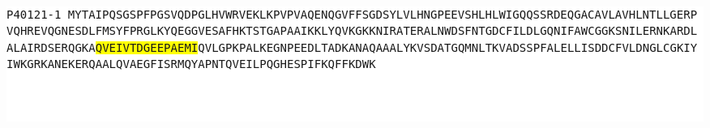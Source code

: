 <pre style='font-size:14px; font-family:monospace;'>P40121-1 <span>M</span><span>Y</span><span>T</span><span>A</span><span>I</span><span>P</span><span>Q</span><span>S</span><span>G</span><span>S</span><span>P</span><span>F</span><span>P</span><span>G</span><span>S</span><span>V</span><span>Q</span><span>D</span><span>P</span><span>G</span><span>L</span><span>H</span><span>V</span><span>W</span><span>R</span><span>V</span><span>E</span><span>K</span><span>L</span><span>K</span><span>P</span><span>V</span><span>P</span><span>V</span><span>A</span><span>Q</span><span>E</span><span>N</span><span>Q</span><span>G</span><span>V</span><span>F</span><span>F</span><span>S</span><span>G</span><span>D</span><span>S</span><span>Y</span><span>L</span><span>V</span><span>L</span><span>H</span><span>N</span><span>G</span><span>P</span><span>E</span><span>E</span><span>V</span><span>S</span><span>H</span><span>L</span><span>H</span><span>L</span><span>W</span><span>I</span><span>G</span><span>Q</span><span>Q</span><span>S</span><span>S</span><span>R</span><span>D</span><span>E</span><span>Q</span><span>G</span><span>A</span><span>C</span><span>A</span><span>V</span><span>L</span><span>A</span><span>V</span><span>H</span><span>L</span><span>N</span><span>T</span><span>L</span><span>L</span><span>G</span><span>E</span><span>R</span><span>P</span><span>V</span><span>Q</span><span>H</span><span>R</span><span>E</span><span>V</span><span>Q</span><span>G</span><span>N</span><span>E</span><span>S</span><span>D</span><span>L</span><span>F</span><span>M</span><span>S</span><span>Y</span><span>F</span><span>P</span><span>R</span><span>G</span><span>L</span><span>K</span><span>Y</span><span>Q</span><span>E</span><span>G</span><span>G</span><span>V</span><span>E</span><span>S</span><span>A</span><span>F</span><span>H</span><span>K</span><span>T</span><span>S</span><span>T</span><span>G</span><span>A</span><span>P</span><span>A</span><span>A</span><span>I</span><span>K</span><span>K</span><span>L</span><span>Y</span><span>Q</span><span>V</span><span>K</span><span>G</span><span>K</span><span>K</span><span>N</span><span>I</span><span>R</span><span>A</span><span>T</span><span>E</span><span>R</span><span>A</span><span>L</span><span>N</span><span>W</span><span>D</span><span>S</span><span>F</span><span>N</span><span>T</span><span>G</span><span>D</span><span>C</span><span>F</span><span>I</span><span>L</span><span>D</span><span>L</span><span>G</span><span>Q</span><span>N</span><span>I</span><span>F</span><span>A</span><span>W</span><span>C</span><span>G</span><span>G</span><span>K</span><span>S</span><span>N</span><span>I</span><span>L</span><span>E</span><span>R</span><span>N</span><span>K</span><span>A</span><span>R</span><span>D</span><span>L</span><span>A</span><span>L</span><span>A</span><span>I</span><span>R</span><span>D</span><span>S</span><span>E</span><span>R</span><span>Q</span><span>G</span><span>K</span><span>A</span><span style='background-color: yellow;'>Q</span><span style='background-color: yellow;'>V</span><span style='background-color: yellow;'>E</span><span style='background-color: yellow;'>I</span><span style='background-color: yellow;'>V</span><span style='background-color: yellow;'>T</span><span style='background-color: yellow;'>D</span><span style='background-color: yellow;'>G</span><span style='background-color: yellow;'>E</span><span style='background-color: yellow;'>E</span><span style='background-color: yellow;'>P</span><span style='background-color: yellow;'>A</span><span style='background-color: yellow;'>E</span><span style='background-color: yellow;'>M</span><span style='background-color: yellow;'>I</span><span>Q</span><span>V</span><span>L</span><span>G</span><span>P</span><span>K</span><span>P</span><span>A</span><span>L</span><span>K</span><span>E</span><span>G</span><span>N</span><span>P</span><span>E</span><span>E</span><span>D</span><span>L</span><span>T</span><span>A</span><span>D</span><span>K</span><span>A</span><span>N</span><span>A</span><span>Q</span><span>A</span><span>A</span><span>A</span><span>L</span><span>Y</span><span>K</span><span>V</span><span>S</span><span>D</span><span>A</span><span>T</span><span>G</span><span>Q</span><span>M</span><span>N</span><span>L</span><span>T</span><span>K</span><span>V</span><span>A</span><span>D</span><span>S</span><span>S</span><span>P</span><span>F</span><span>A</span><span>L</span><span>E</span><span>L</span><span>L</span><span>I</span><span>S</span><span>D</span><span>D</span><span>C</span><span>F</span><span>V</span><span>L</span><span>D</span><span>N</span><span>G</span><span>L</span><span>C</span><span>G</span><span>K</span><span>I</span><span>Y</span><span>I</span><span>W</span><span>K</span><span>G</span><span>R</span><span>K</span><span>A</span><span>N</span><span>E</span><span>K</span><span>E</span><span>R</span><span>Q</span><span>A</span><span>A</span><span>L</span><span>Q</span><span>V</span><span>A</span><span>E</span><span>G</span><span>F</span><span>I</span><span>S</span><span>R</span><span>M</span><span>Q</span><span>Y</span><span>A</span><span>P</span><span>N</span><span>T</span><span>Q</span><span>V</span><span>E</span><span>I</span><span>L</span><span>P</span><span>Q</span><span>G</span><span>H</span><span>E</span><span>S</span><span>P</span><span>I</span><span>F</span><span>K</span><span>Q</span><span>F</span><span>F</span><span>K</span><span>D</span><span>W</span><span>K</span>